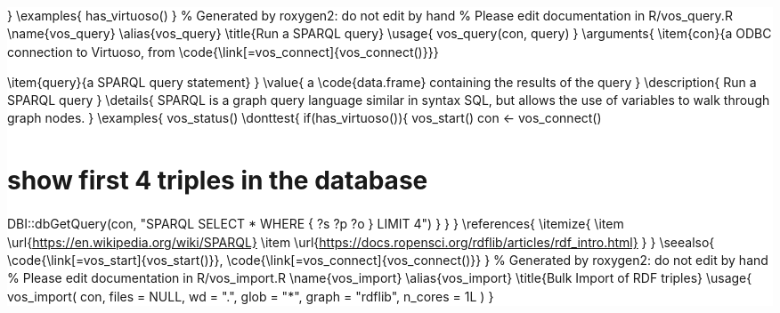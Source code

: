 }
\examples{
has_virtuoso()
}
% Generated by roxygen2: do not edit by hand
% Please edit documentation in R/vos_query.R
\name{vos_query}
\alias{vos_query}
\title{Run a SPARQL query}
\usage{
vos_query(con, query)
}
\arguments{
\item{con}{a ODBC connection to Virtuoso, from \code{\link[=vos_connect]{vos_connect()}}}

\item{query}{a SPARQL query statement}
}
\value{
a \code{data.frame} containing the results of the query
}
\description{
Run a SPARQL query
}
\details{
SPARQL is a graph query language similar in syntax SQL,
but allows the use of variables to walk through graph nodes.
}
\examples{
vos_status()
\donttest{
if(has_virtuoso()){
vos_start()
con <- vos_connect()

# show first 4 triples in the database
DBI::dbGetQuery(con, "SPARQL SELECT * WHERE { ?s ?p ?o } LIMIT 4")
}
}
}
\references{
\itemize{
\item \url{https://en.wikipedia.org/wiki/SPARQL}
\item \url{https://docs.ropensci.org/rdflib/articles/rdf_intro.html}
}
}
\seealso{
\code{\link[=vos_start]{vos_start()}}, \code{\link[=vos_connect]{vos_connect()}}
}
% Generated by roxygen2: do not edit by hand
% Please edit documentation in R/vos_import.R
\name{vos_import}
\alias{vos_import}
\title{Bulk Import of RDF triples}
\usage{
vos_import(
  con,
  files = NULL,
  wd = ".",
  glob = "*",
  graph = "rdflib",
  n_cores = 1L
)
}